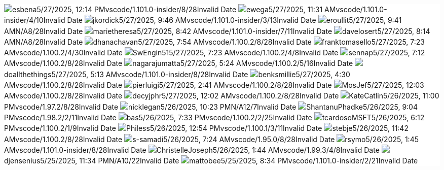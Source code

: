 </td></tr><tr><td><img src="https://avatars.githubusercontent.com/u/1924993?v=4" width="33" /></td><td>esbena</td><td>5/27/2025, 12:14 PM</td><td>vscode/1.101.0-insider/</td><td>8/28</td><td>Invalid Date</td><td> </td></tr><tr><td><img src="https://avatars.githubusercontent.com/u/26189114?v=4" width="33" /></td><td>ewega</td><td>5/27/2025, 11:31 AM</td><td>vscode/1.101.0-insider/</td><td>4/10</td><td>Invalid Date</td><td> </td></tr><tr><td><img src="https://avatars.githubusercontent.com/u/52427852?v=4" width="33" /></td><td>jkordick</td><td>5/27/2025, 9:46 AM</td><td>vscode/1.101.0-insider/</td><td>3/13</td><td>Invalid Date</td><td> </td></tr><tr><td><img src="https://avatars.githubusercontent.com/u/301795?v=4" width="33" /></td><td>eroullit</td><td>5/27/2025, 9:41 AM</td><td>N/A</td><td>8/28</td><td>Invalid Date</td><td> </td></tr><tr><td><img src="https://avatars.githubusercontent.com/u/26648428?v=4" width="33" /></td><td>marietheresa</td><td>5/27/2025, 8:42 AM</td><td>vscode/1.101.0-insider/</td><td>7/11</td><td>Invalid Date</td><td> </td></tr><tr><td><img src="https://avatars.githubusercontent.com/u/4287128?v=4" width="33" /></td><td>davelosert</td><td>5/27/2025, 8:14 AM</td><td>N/A</td><td>8/28</td><td>Invalid Date</td><td> </td></tr><tr><td><img src="https://avatars.githubusercontent.com/u/79932998?v=4" width="33" /></td><td>dhanachavan</td><td>5/27/2025, 7:54 AM</td><td>vscode/1.100.2/</td><td>8/28</td><td>Invalid Date</td><td> </td></tr><tr><td><img src="https://avatars.githubusercontent.com/u/32821413?v=4" width="33" /></td><td>franktomasello</td><td>5/27/2025, 7:23 AM</td><td>vscode/1.100.2/</td><td>4/30</td><td>Invalid Date</td><td> </td></tr><tr><td><img src="https://avatars.githubusercontent.com/u/204872737?v=4" width="33" /></td><td>SwEngin51</td><td>5/27/2025, 7:23 AM</td><td>vscode/1.100.2/</td><td>4/8</td><td>Invalid Date</td><td> </td></tr><tr><td><img src="https://avatars.githubusercontent.com/u/1704143?v=4" width="33" /></td><td>sennap</td><td>5/27/2025, 7:12 AM</td><td>vscode/1.100.2/</td><td>8/28</td><td>Invalid Date</td><td> </td></tr><tr><td><img src="https://avatars.githubusercontent.com/u/76440004?v=4" width="33" /></td><td>nagarajumatta</td><td>5/27/2025, 5:24 AM</td><td>vscode/1.100.2/</td><td>5/16</td><td>Invalid Date</td><td> </td></tr><tr><td><img src="https://avatars.githubusercontent.com/u/50647554?v=4" width="33" /></td><td>doallthethings</td><td>5/27/2025, 5:13 AM</td><td>vscode/1.101.0-insider/</td><td>8/28</td><td>Invalid Date</td><td> </td></tr><tr><td><img src="https://avatars.githubusercontent.com/u/13181456?v=4" width="33" /></td><td>benksmillie</td><td>5/27/2025, 4:30 AM</td><td>vscode/1.100.2/</td><td>8/28</td><td>Invalid Date</td><td> </td></tr><tr><td><img src="https://avatars.githubusercontent.com/u/1078545?v=4" width="33" /></td><td>pierluigi</td><td>5/27/2025, 2:41 AM</td><td>vscode/1.100.2/</td><td>8/28</td><td>Invalid Date</td><td> </td></tr><tr><td><img src="https://avatars.githubusercontent.com/u/9710739?v=4" width="33" /></td><td>MosJef</td><td>5/27/2025, 12:03 AM</td><td>vscode/1.100.2/</td><td>8/28</td><td>Invalid Date</td><td> </td></tr><tr><td><img src="https://avatars.githubusercontent.com/u/57544838?v=4" width="33" /></td><td>decyjphr</td><td>5/27/2025, 12:02 AM</td><td>vscode/1.100.2/</td><td>8/28</td><td>Invalid Date</td><td> </td></tr><tr><td><img src="https://avatars.githubusercontent.com/u/8700883?v=4" width="33" /></td><td>KateCatlin</td><td>5/26/2025, 11:00 PM</td><td>vscode/1.97.2/</td><td>8/28</td><td>Invalid Date</td><td> </td></tr><tr><td><img src="https://avatars.githubusercontent.com/u/60080580?v=4" width="33" /></td><td>nicklegan</td><td>5/26/2025, 10:23 PM</td><td>N/A</td><td>12/7</td><td>Invalid Date</td><td> </td></tr><tr><td><img src="https://avatars.githubusercontent.com/u/4752774?v=4" width="33" /></td><td>ShantanuPhadke</td><td>5/26/2025, 9:04 PM</td><td>vscode/1.98.2/</td><td>2/11</td><td>Invalid Date</td><td> </td></tr><tr><td><img src="https://avatars.githubusercontent.com/u/1982588?v=4" width="33" /></td><td>bas</td><td>5/26/2025, 7:33 PM</td><td>vscode/1.100.2/</td><td>2/25</td><td>Invalid Date</td><td> </td></tr><tr><td><img src="https://avatars.githubusercontent.com/u/17726346?v=4" width="33" /></td><td>tcardosoMSFT</td><td>5/26/2025, 6:12 PM</td><td>vscode/1.100.2/</td><td>1/9</td><td>Invalid Date</td><td> </td></tr><tr><td><img src="https://avatars.githubusercontent.com/u/10655866?v=4" width="33" /></td><td>Philess</td><td>5/26/2025, 12:54 PM</td><td>vscode/1.100.1/</td><td>3/11</td><td>Invalid Date</td><td> </td></tr><tr><td><img src="https://avatars.githubusercontent.com/u/53113003?v=4" width="33" /></td><td>stebje</td><td>5/26/2025, 11:42 AM</td><td>vscode/1.100.2/</td><td>8/28</td><td>Invalid Date</td><td> </td></tr><tr><td><img src="https://avatars.githubusercontent.com/u/68650974?v=4" width="33" /></td><td>s-samadi</td><td>5/26/2025, 7:24 AM</td><td>vscode/1.95.0/</td><td>8/28</td><td>Invalid Date</td><td> </td></tr><tr><td><img src="https://avatars.githubusercontent.com/u/5705274?v=4" width="33" /></td><td>rsymo</td><td>5/26/2025, 1:45 AM</td><td>vscode/1.101.0-insider/</td><td>8/28</td><td>Invalid Date</td><td> </td></tr><tr><td><img src="https://avatars.githubusercontent.com/u/13384379?v=4" width="33" /></td><td>ChristelleJoseph</td><td>5/26/2025, 1:44 AM</td><td>vscode/1.99.3/</td><td>4/8</td><td>Invalid Date</td><td> </td></tr><tr><td><img src="https://avatars.githubusercontent.com/u/782512?v=4" width="33" /></td><td>djensenius</td><td>5/25/2025, 11:34 PM</td><td>N/A</td><td>10/22</td><td>Invalid Date</td><td> </td></tr><tr><td><img src="https://avatars.githubusercontent.com/u/3172945?v=4" width="33" /></td><td>mattobee</td><td>5/25/2025, 8:34 PM</td><td>vscode/1.101.0-insider/</td><td>2/21</td><td>Invalid Date</td><td>